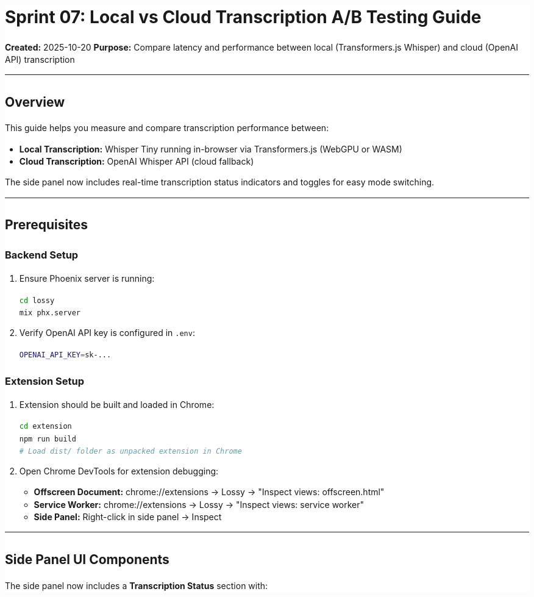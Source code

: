 # Sprint 07: Local vs Cloud Transcription A/B Testing Guide

**Created:** 2025-10-20
**Purpose:** Compare latency and performance between local (Transformers.js Whisper) and cloud (OpenAI API) transcription

---

## Overview

This guide helps you measure and compare transcription performance between:
- **Local Transcription:** Whisper Tiny running in-browser via Transformers.js (WebGPU or WASM)
- **Cloud Transcription:** OpenAI Whisper API (cloud fallback)

The side panel now includes real-time transcription status indicators and toggles for easy mode switching.

---

## Prerequisites

### Backend Setup
1. Ensure Phoenix server is running:
   ```bash
   cd lossy
   mix phx.server
   ```

2. Verify OpenAI API key is configured in `.env`:
   ```bash
   OPENAI_API_KEY=sk-...
   ```

### Extension Setup
1. Extension should be built and loaded in Chrome:
   ```bash
   cd extension
   npm run build
   # Load dist/ folder as unpacked extension in Chrome
   ```

2. Open Chrome DevTools for extension debugging:
   - **Offscreen Document:** chrome://extensions → Lossy → "Inspect views: offscreen.html"
   - **Service Worker:** chrome://extensions → Lossy → "Inspect views: service worker"
   - **Side Panel:** Right-click in side panel → Inspect

---

## Side Panel UI Components

The side panel now includes a **Transcription Status** section with:
